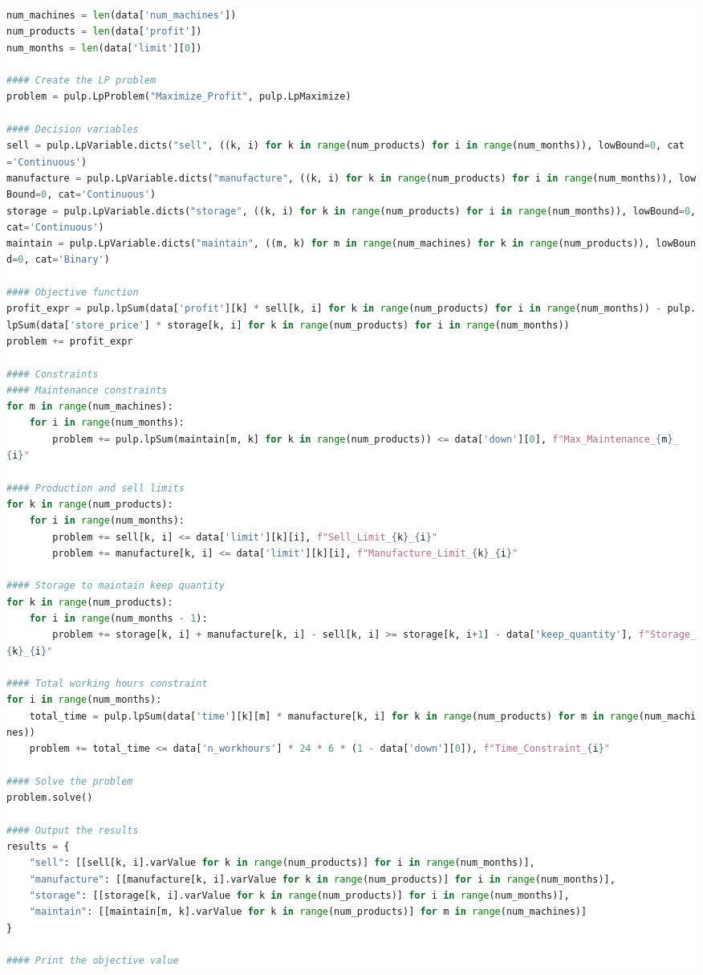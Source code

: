 ```python
num_machines = len(data['num_machines'])
num_products = len(data['profit'])
num_months = len(data['limit'][0])

#### Create the LP problem
problem = pulp.LpProblem("Maximize_Profit", pulp.LpMaximize)

#### Decision variables
sell = pulp.LpVariable.dicts("sell", ((k, i) for k in range(num_products) for i in range(num_months)), lowBound=0, cat='Continuous')
manufacture = pulp.LpVariable.dicts("manufacture", ((k, i) for k in range(num_products) for i in range(num_months)), lowBound=0, cat='Continuous')
storage = pulp.LpVariable.dicts("storage", ((k, i) for k in range(num_products) for i in range(num_months)), lowBound=0, cat='Continuous')
maintain = pulp.LpVariable.dicts("maintain", ((m, k) for m in range(num_machines) for k in range(num_products)), lowBound=0, cat='Binary')

#### Objective function
profit_expr = pulp.lpSum(data['profit'][k] * sell[k, i] for k in range(num_products) for i in range(num_months)) - pulp.lpSum(data['store_price'] * storage[k, i] for k in range(num_products) for i in range(num_months))
problem += profit_expr

#### Constraints
#### Maintenance constraints
for m in range(num_machines):
    for i in range(num_months):
        problem += pulp.lpSum(maintain[m, k] for k in range(num_products)) <= data['down'][0], f"Max_Maintenance_{m}_{i}"

#### Production and sell limits
for k in range(num_products):
    for i in range(num_months):
        problem += sell[k, i] <= data['limit'][k][i], f"Sell_Limit_{k}_{i}"
        problem += manufacture[k, i] <= data['limit'][k][i], f"Manufacture_Limit_{k}_{i}"

#### Storage to maintain keep quantity
for k in range(num_products):
    for i in range(num_months - 1):
        problem += storage[k, i] + manufacture[k, i] - sell[k, i] >= storage[k, i+1] - data['keep_quantity'], f"Storage_{k}_{i}"

#### Total working hours constraint
for i in range(num_months):
    total_time = pulp.lpSum(data['time'][k][m] * manufacture[k, i] for k in range(num_products) for m in range(num_machines))
    problem += total_time <= data['n_workhours'] * 24 * 6 * (1 - data['down'][0]), f"Time_Constraint_{i}"

#### Solve the problem
problem.solve()

#### Output the results
results = {
    "sell": [[sell[k, i].varValue for k in range(num_products)] for i in range(num_months)],
    "manufacture": [[manufacture[k, i].varValue for k in range(num_products)] for i in range(num_months)],
    "storage": [[storage[k, i].varValue for k in range(num_products)] for i in range(num_months)],
    "maintain": [[maintain[m, k].varValue for k in range(num_products)] for m in range(num_machines)]
}

#### Print the objective value
```